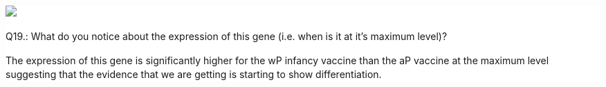 ![](class-19_files/figure-commonmark/unnamed-chunk-25-1.png)

Q19.: What do you notice about the expression of this gene (i.e. when is
it at it’s maximum level)?

The expression of this gene is significantly higher for the wP infancy
vaccine than the aP vaccine at the maximum level suggesting that the
evidence that we are getting is starting to show differentiation.
